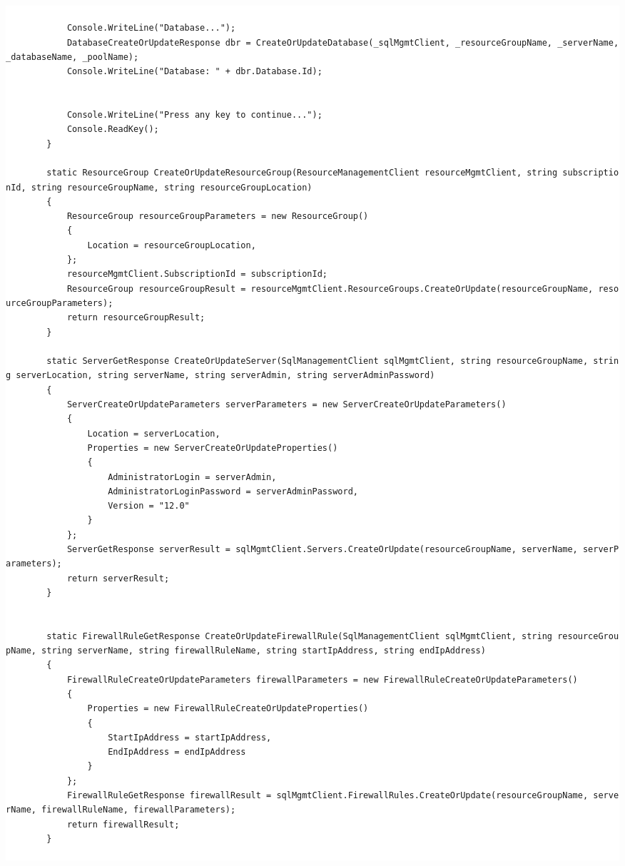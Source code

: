 ```

            Console.WriteLine("Database...");
            DatabaseCreateOrUpdateResponse dbr = CreateOrUpdateDatabase(_sqlMgmtClient, _resourceGroupName, _serverName, _databaseName, _poolName);
            Console.WriteLine("Database: " + dbr.Database.Id);


            Console.WriteLine("Press any key to continue...");
            Console.ReadKey();
        }

        static ResourceGroup CreateOrUpdateResourceGroup(ResourceManagementClient resourceMgmtClient, string subscriptionId, string resourceGroupName, string resourceGroupLocation)
        {
            ResourceGroup resourceGroupParameters = new ResourceGroup()
            {
                Location = resourceGroupLocation,
            };
            resourceMgmtClient.SubscriptionId = subscriptionId;
            ResourceGroup resourceGroupResult = resourceMgmtClient.ResourceGroups.CreateOrUpdate(resourceGroupName, resourceGroupParameters);
            return resourceGroupResult;
        }

        static ServerGetResponse CreateOrUpdateServer(SqlManagementClient sqlMgmtClient, string resourceGroupName, string serverLocation, string serverName, string serverAdmin, string serverAdminPassword)
        {
            ServerCreateOrUpdateParameters serverParameters = new ServerCreateOrUpdateParameters()
            {
                Location = serverLocation,
                Properties = new ServerCreateOrUpdateProperties()
                {
                    AdministratorLogin = serverAdmin,
                    AdministratorLoginPassword = serverAdminPassword,
                    Version = "12.0"
                }
            };
            ServerGetResponse serverResult = sqlMgmtClient.Servers.CreateOrUpdate(resourceGroupName, serverName, serverParameters);
            return serverResult;
        }


        static FirewallRuleGetResponse CreateOrUpdateFirewallRule(SqlManagementClient sqlMgmtClient, string resourceGroupName, string serverName, string firewallRuleName, string startIpAddress, string endIpAddress)
        {
            FirewallRuleCreateOrUpdateParameters firewallParameters = new FirewallRuleCreateOrUpdateParameters()
            {
                Properties = new FirewallRuleCreateOrUpdateProperties()
                {
                    StartIpAddress = startIpAddress,
                    EndIpAddress = endIpAddress
                }
            };
            FirewallRuleGetResponse firewallResult = sqlMgmtClient.FirewallRules.CreateOrUpdate(resourceGroupName, serverName, firewallRuleName, firewallParameters);
            return firewallResult;
        }


```